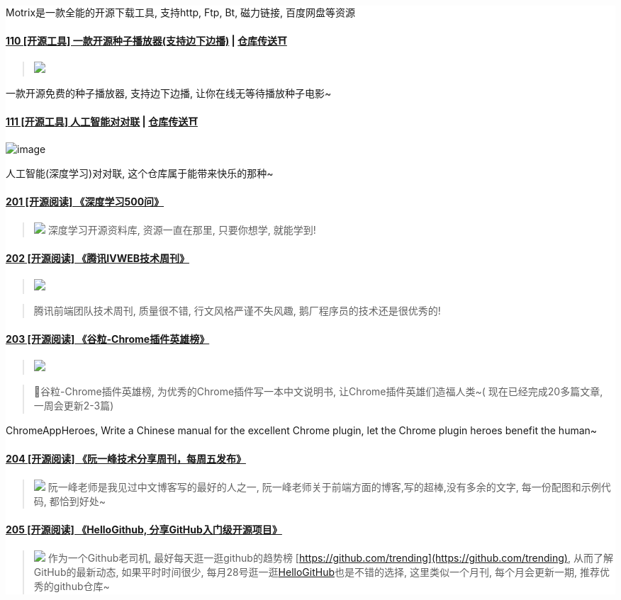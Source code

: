 Motrix是一款全能的开源下载工具, 支持http, Ftp, Bt, 磁力链接, 百度网盘等资源


#### [110 [开源工具] 一款开源种子播放器(支持边下边播)](https://webtorrent.io/desktop/) | [仓库传送⛩](https://github.com/webtorrent/webtorrent)

> ![](https://raw.githubusercontent.com/zhaoolee/GraphBed/master/images/091c744c3eba3c9ad3cf553b6b7be6c8.png)


一款开源免费的种子播放器, 支持边下边播, 让你在线无等待播放种子电影~

#### [111 [开源工具] 人工智能对对联](https://ai.binwang.me/couplet/)  | [仓库传送⛩](https://github.com/wb14123/seq2seq-couplet) 

![image](https://user-images.githubusercontent.com/15868458/59645037-4a5f4d80-91a2-11e9-9532-d7c71e692845.png)

人工智能(深度学习)对对联, 这个仓库属于能带来快乐的那种~


#### [201 [开源阅读] 《深度学习500问》](https://www.v2fy.com/p/500/)
> ![](https://raw.githubusercontent.com/zhaoolee/GraphBed/master/images/b0b0fba88bdb936d00e0e54ee657b947.png)
> 深度学习开源资料库, 资源一直在那里, 只要你想学, 就能学到!

#### [202 [开源阅读] 《腾讯IVWEB技术周刊》](https://www.v2fy.com/p/ivweb/)

> ![](https://raw.githubusercontent.com/zhaoolee/GraphBed/master/images/5f134ca6e59908206aa5de2a923ccbd9.png)

> 腾讯前端团队技术周刊, 质量很不错, 行文风格严谨不失风趣, 鹅厂程序员的技术还是很优秀的!

#### [203 [开源阅读] 《谷粒-Chrome插件英雄榜》](https://zhaoolee.gitbooks.io/chrome/)

> ![](https://raw.githubusercontent.com/zhaoolee/GraphBed/master/images/f70cd198ff1fb4e075d10d3f680b9fee.png)

> 🌈谷粒-Chrome插件英雄榜, 为优秀的Chrome插件写一本中文说明书, 让Chrome插件英雄们造福人类~( 现在已经完成20多篇文章, 一周会更新2-3篇)

ChromeAppHeroes, Write a Chinese manual for the excellent Chrome plugin, let the Chrome plugin heroes benefit the human~


#### [204 [开源阅读] 《阮一峰技术分享周刊，每周五发布》](https://www.v2fy.com/p/ruanyifeng-weekly/)
> ![](https://raw.githubusercontent.com/zhaoolee/GraphBed/master/images/e92f4183bf7ad326606b98aa659a113f.png)
> 阮一峰老师是我见过中文博客写的最好的人之一, 阮一峰老师关于前端方面的博客,写的超棒,没有多余的文字, 每一份配图和示例代码, 都恰到好处~



#### [205 [开源阅读] 《HelloGithub, 分享GitHub入门级开源项目》](https://www.v2fy.com/p/hello-github/)
> ![](https://raw.githubusercontent.com/zhaoolee/GraphBed/master/images/1cdc62f3539be061b0759713f27e132a.png)
> 作为一个Github老司机, 最好每天逛一逛github的趋势榜 [https://github.com/trending](https://github.com/trending), 从而了解GitHub的最新动态, 如果平时时间很少, 每月28号逛一逛[HelloGitHub](https://github.com/521xueweihan/HelloGitHub)也是不错的选择, 这里类似一个月刊, 每个月会更新一期, 推荐优秀的github仓库~
